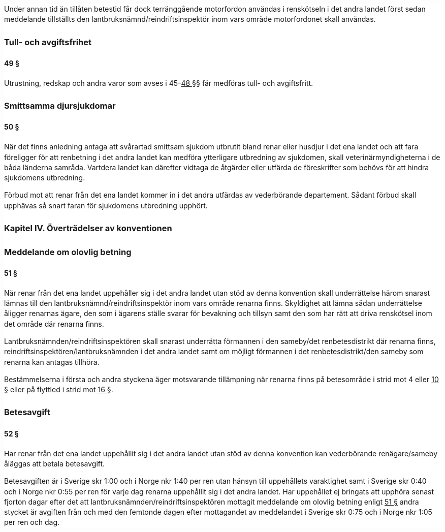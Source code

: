 Under annan tid än tillåten betestid får dock terränggående motorfordon användas i renskötseln i det andra landet först sedan meddelande tillställts den lantbruksnämnd/reindriftsinspektör inom vars område motorfordonet skall användas.

### Tull- och avgiftsfrihet

#### 49 §

Utrustning, redskap och andra varor som avses i 45-[48 §](#48)§ får medföras tull- och avgiftsfritt.

### Smittsamma djursjukdomar

#### 50 §

När det finns anledning antaga att svårartad smittsam sjukdom utbrutit bland renar eller husdjur i det ena landet och att fara föreligger för att renbetning i det andra landet kan medföra ytterligare utbredning av sjukdomen, skall veterinärmyndigheterna i de båda länderna samråda. Vartdera landet kan därefter vidtaga de åtgärder eller utfärda de föreskrifter som behövs för att hindra sjukdomens utbredning.

Förbud mot att renar från det ena landet kommer in i det andra utfärdas av vederbörande departement. Sådant förbud skall upphävas så snart faran för sjukdomens utbredning upphört.

### Kapitel IV. Överträdelser av konventionen

### Meddelande om olovlig betning

#### 51 §

När renar från det ena landet uppehåller sig i det andra landet utan stöd av denna konvention skall underrättelse härom snarast lämnas till den lantbruksnämnd/reindriftsinspektör inom vars område renarna finns. Skyldighet att lämna sådan underrättelse åligger renarnas ägare, den som i ägarens ställe svarar för bevakning och tillsyn samt den som har rätt att driva renskötsel inom det område där renarna finns.

Lantbruksnämnden/reindriftsinspektören skall snarast underrätta förmannen i den sameby/det renbetesdistrikt där renarna finns, reindriftsinspektören/lantbruksnämnden i det andra landet samt om möjligt förmannen i det renbetesdistrikt/den sameby som renarna kan antagas tillhöra.

Bestämmelserna i första och andra styckena äger motsvarande tillämpning när renarna finns på betesområde i strid mot 4 eller [10 §](#10) eller på flyttled i strid mot [16 §](#16).

### Betesavgift

#### 52 §

Har renar från det ena landet uppehållit sig i det andra landet utan stöd av denna konvention kan vederbörande renägare/sameby åläggas att betala betesavgift.

Betesavgiften är i Sverige skr 1:00 och i Norge nkr 1:40 per ren utan hänsyn till uppehållets varaktighet samt i Sverige skr 0:40 och i Norge nkr 0:55 per ren för varje dag renarna uppehållit sig i det andra landet. Har uppehållet ej bringats att upphöra senast fjorton dagar efter det att lantbruksnämnden/reindriftsinspektören mottagit meddelande om olovlig betning enligt [51 §](#51) andra stycket är avgiften från och med den femtonde dagen efter mottagandet av meddelandet i Sverige skr 0:75 och i Norge nkr 1:05 per ren och dag.
